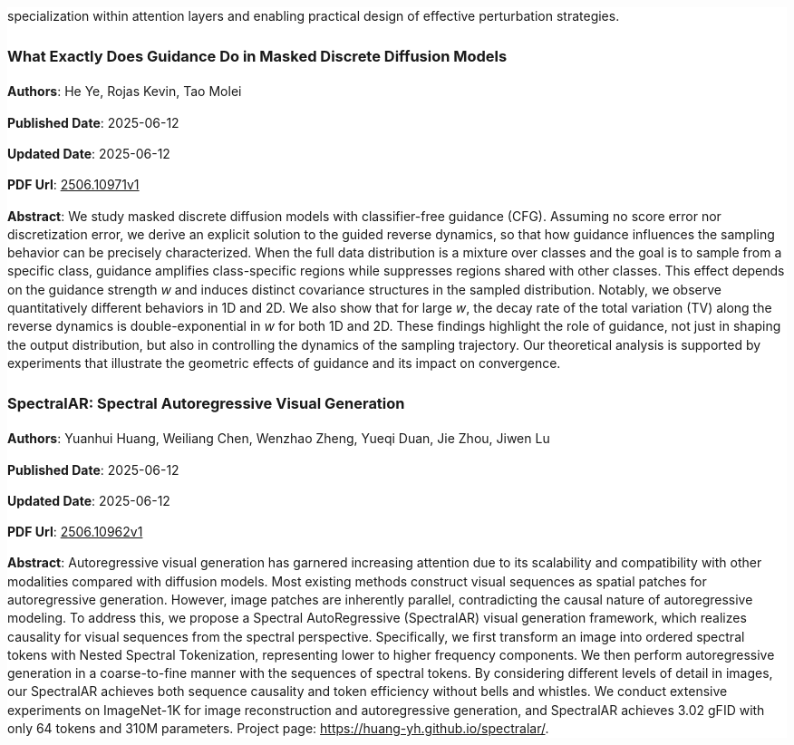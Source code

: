specialization within attention layers and enabling practical design of
effective perturbation strategies.


### What Exactly Does Guidance Do in Masked Discrete Diffusion Models
**Authors**: He Ye, Rojas Kevin, Tao Molei

**Published Date**: 2025-06-12

**Updated Date**: 2025-06-12

**PDF Url**: [2506.10971v1](http://arxiv.org/pdf/2506.10971v1)

**Abstract**: We study masked discrete diffusion models with classifier-free guidance
(CFG). Assuming no score error nor discretization error, we derive an explicit
solution to the guided reverse dynamics, so that how guidance influences the
sampling behavior can be precisely characterized. When the full data
distribution is a mixture over classes and the goal is to sample from a
specific class, guidance amplifies class-specific regions while suppresses
regions shared with other classes. This effect depends on the guidance strength
$w$ and induces distinct covariance structures in the sampled distribution.
Notably, we observe quantitatively different behaviors in $1$D and $2$D. We
also show that for large $w$, the decay rate of the total variation
($\mathrm{TV}$) along the reverse dynamics is double-exponential in $w$ for
both $1$D and $2$D. These findings highlight the role of guidance, not just in
shaping the output distribution, but also in controlling the dynamics of the
sampling trajectory. Our theoretical analysis is supported by experiments that
illustrate the geometric effects of guidance and its impact on convergence.


### SpectralAR: Spectral Autoregressive Visual Generation
**Authors**: Yuanhui Huang, Weiliang Chen, Wenzhao Zheng, Yueqi Duan, Jie Zhou, Jiwen Lu

**Published Date**: 2025-06-12

**Updated Date**: 2025-06-12

**PDF Url**: [2506.10962v1](http://arxiv.org/pdf/2506.10962v1)

**Abstract**: Autoregressive visual generation has garnered increasing attention due to its
scalability and compatibility with other modalities compared with diffusion
models. Most existing methods construct visual sequences as spatial patches for
autoregressive generation. However, image patches are inherently parallel,
contradicting the causal nature of autoregressive modeling. To address this, we
propose a Spectral AutoRegressive (SpectralAR) visual generation framework,
which realizes causality for visual sequences from the spectral perspective.
Specifically, we first transform an image into ordered spectral tokens with
Nested Spectral Tokenization, representing lower to higher frequency
components. We then perform autoregressive generation in a coarse-to-fine
manner with the sequences of spectral tokens. By considering different levels
of detail in images, our SpectralAR achieves both sequence causality and token
efficiency without bells and whistles. We conduct extensive experiments on
ImageNet-1K for image reconstruction and autoregressive generation, and
SpectralAR achieves 3.02 gFID with only 64 tokens and 310M parameters. Project
page: https://huang-yh.github.io/spectralar/.
